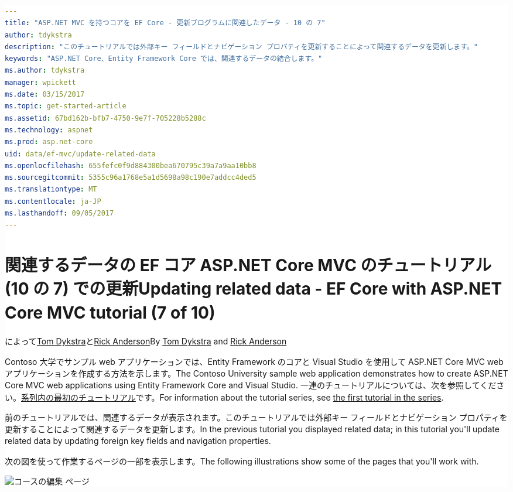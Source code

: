 ```yaml
---
title: "ASP.NET MVC を持つコアを EF Core - 更新プログラムに関連したデータ - 10 の 7"
author: tdykstra
description: "このチュートリアルでは外部キー フィールドとナビゲーション プロパティを更新することによって関連するデータを更新します。"
keywords: "ASP.NET Core、Entity Framework Core では、関連するデータの結合します。"
ms.author: tdykstra
manager: wpickett
ms.date: 03/15/2017
ms.topic: get-started-article
ms.assetid: 67bd162b-bfb7-4750-9e7f-705228b5288c
ms.technology: aspnet
ms.prod: asp.net-core
uid: data/ef-mvc/update-related-data
ms.openlocfilehash: 655fefc0f9d884300bea670795c39a7a9aa10bb8
ms.sourcegitcommit: 5355c96a1768e5a1d5698a98c190e7addcc4ded5
ms.translationtype: MT
ms.contentlocale: ja-JP
ms.lasthandoff: 09/05/2017
---
```

# <a name="updating-related-data---ef-core-with-aspnet-core-mvc-tutorial-7-of-10"></a><span data-ttu-id="b7eae-104">関連するデータの EF コア ASP.NET Core MVC のチュートリアル (10 の 7) での更新</span><span class="sxs-lookup"><span data-stu-id="b7eae-104">Updating related data - EF Core with ASP.NET Core MVC tutorial (7 of 10)</span></span>

<span data-ttu-id="b7eae-105">によって[Tom Dykstra](https://github.com/tdykstra)と[Rick Anderson](https://twitter.com/RickAndMSFT)</span><span class="sxs-lookup"><span data-stu-id="b7eae-105">By [Tom Dykstra](https://github.com/tdykstra) and [Rick Anderson](https://twitter.com/RickAndMSFT)</span></span>

<span data-ttu-id="b7eae-106">Contoso 大学でサンプル web アプリケーションでは、Entity Framework のコアと Visual Studio を使用して ASP.NET Core MVC web アプリケーションを作成する方法を示します。</span><span class="sxs-lookup"><span data-stu-id="b7eae-106">The Contoso University sample web application demonstrates how to create ASP.NET Core MVC web applications using Entity Framework Core and Visual Studio.</span></span> <span data-ttu-id="b7eae-107">一連のチュートリアルについては、次を参照してください。[系列内の最初のチュートリアル](intro.md)です。</span><span class="sxs-lookup"><span data-stu-id="b7eae-107">For information about the tutorial series, see [the first tutorial in the series](intro.md).</span></span>

<span data-ttu-id="b7eae-108">前のチュートリアルでは、関連するデータが表示されます。このチュートリアルでは外部キー フィールドとナビゲーション プロパティを更新することによって関連するデータを更新します。</span><span class="sxs-lookup"><span data-stu-id="b7eae-108">In the previous tutorial you displayed related data; in this tutorial you'll update related data by updating foreign key fields and navigation properties.</span></span>

<span data-ttu-id="b7eae-109">次の図を使って作業するページの一部を表示します。</span><span class="sxs-lookup"><span data-stu-id="b7eae-109">The following illustrations show some of the pages that you'll work with.</span></span>

![コースの編集 ページ](update-related-data/_static/course-edit.png)
